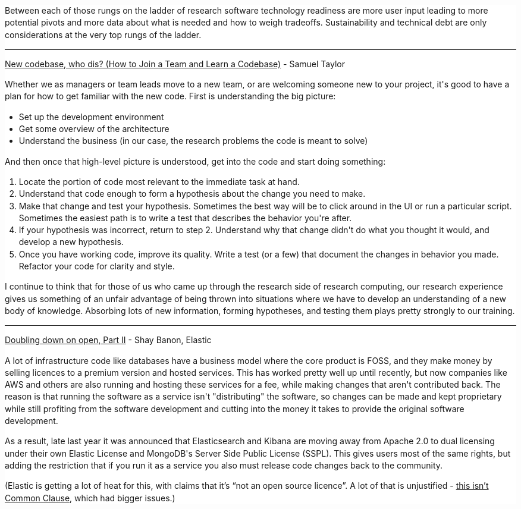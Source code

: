 Between each of those rungs on the ladder of research software technology readiness are more user input leading to more potential pivots and more data about what is needed and how to weigh tradeoffs. Sustainability and technical debt are only considerations at the very top rungs of the ladder.


----------

[New codebase, who dis? (How to Join a Team and Learn a Codebase)](https://www.samueltaylor.org/articles/how-to-learn-a-codebase.html) - Samuel Taylor

Whether we as managers or team leads move to a new team, or are welcoming someone new to your project, it's good to have a plan for how to get familiar with the new code.  First is understanding the big picture:


- Set up the development environment
- Get some overview of the architecture
- Understand the business (in our case, the research problems the code is meant to solve)
    

And then once that high-level picture is understood, get into the code and start doing something:


1. Locate the portion of code most relevant to the immediate task at hand.
2. Understand that code enough to form a hypothesis about the change you need to make.
3. Make that change and test your hypothesis. Sometimes the best way will be to click around in the UI or run a particular script. Sometimes the easiest path is to write a test that describes the behavior you're after.
4. If your hypothesis was incorrect, return to step 2. Understand why that change didn't do what you thought it would, and develop a new hypothesis.
5. Once you have working code, improve its quality. Write a test (or a few) that document the changes in behavior you made. Refactor your code for clarity and style.
    

I continue to think that for those of us who came up through the research side of research computing, our research experience gives us something of an unfair advantage of being thrown into situations where we have to develop an understanding of a new body of knowledge. Absorbing lots of new information, forming hypotheses, and testing them plays pretty strongly to our training.


----------

[Doubling down on open, Part II](https://www.elastic.co/blog/licensing-change) - Shay Banon, Elastic

A lot of infrastructure code like databases have a business model where the core product is FOSS, and they make money by selling licences to a premium version and hosted services.
This has worked pretty well up until recently, but now companies like AWS and others are also running and hosting these services for a fee, while making changes that aren't contributed back. The reason is that running the software as a service isn't "distributing" the software, so changes can be made and kept proprietary while still profiting from the software development and cutting into the money it takes to provide the original software development.

As a result, late last year it was announced that Elasticsearch and Kibana are moving away from Apache 2.0 to dual licensing under their own Elastic License and MongoDB's Server Side Public License (SSPL). This gives users most of the same rights, but adding the restriction that if you run it as a service you also must release code changes back to the community.

(Elastic is getting a lot of heat for this, with claims that it’s “not an open source licence”.  A lot of that is unjustified - [this isn’t Common Clause](https://writing.kemitchell.com/2021/01/20/Righteous-Expedient-Wrong.html), which had bigger issues.)
